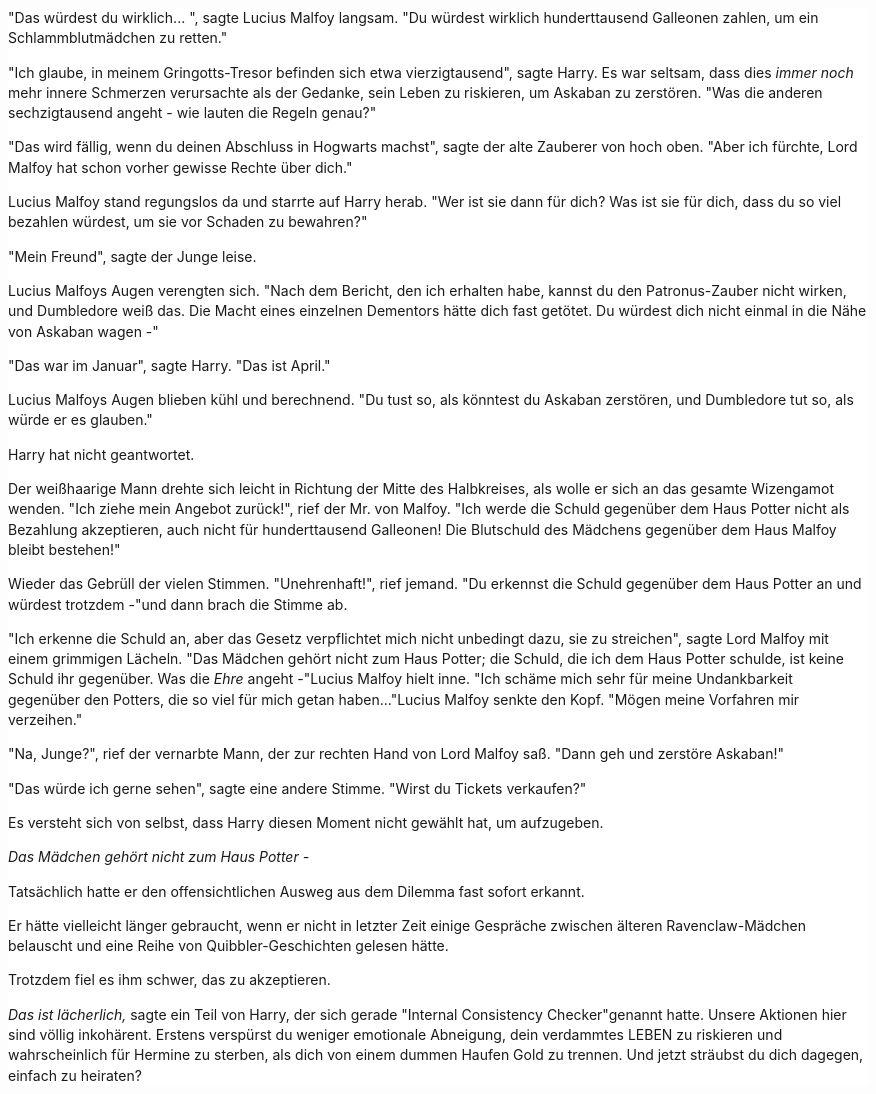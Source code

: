"Das würdest du wirklich... ", sagte Lucius Malfoy langsam. "Du würdest wirklich hunderttausend Galleonen zahlen, um ein Schlammblutmädchen zu retten."

"Ich glaube, in meinem Gringotts-Tresor befinden sich etwa vierzigtausend", sagte Harry. Es war seltsam, dass dies _immer noch_ mehr innere Schmerzen verursachte als der Gedanke, sein Leben zu riskieren, um Askaban zu zerstören. "Was die anderen sechzigtausend angeht - wie lauten die Regeln genau?"

"Das wird fällig, wenn du deinen Abschluss in Hogwarts machst", sagte der alte Zauberer von hoch oben. "Aber ich fürchte, Lord Malfoy hat schon vorher gewisse Rechte über dich."

Lucius Malfoy stand regungslos da und starrte auf Harry herab. "Wer ist sie dann für dich? Was ist sie für dich, dass du so viel bezahlen würdest, um sie vor Schaden zu bewahren?"

"Mein Freund", sagte der Junge leise.

Lucius Malfoys Augen verengten sich. "Nach dem Bericht, den ich erhalten habe, kannst du den Patronus-Zauber nicht wirken, und Dumbledore weiß das. Die Macht eines einzelnen Dementors hätte dich fast getötet. Du würdest dich nicht einmal in die Nähe von Askaban wagen -"

"Das war im Januar", sagte Harry. "Das ist April."

Lucius Malfoys Augen blieben kühl und berechnend. "Du tust so, als könntest du Askaban zerstören, und Dumbledore tut so, als würde er es glauben."

Harry hat nicht geantwortet.

Der weißhaarige Mann drehte sich leicht in Richtung der Mitte des Halbkreises, als wolle er sich an das gesamte Wizengamot wenden. "Ich ziehe mein Angebot zurück!", rief der Mr. von Malfoy. "Ich werde die Schuld gegenüber dem Haus Potter nicht als Bezahlung akzeptieren, auch nicht für hunderttausend Galleonen! Die Blutschuld des Mädchens gegenüber dem Haus Malfoy bleibt bestehen!"

Wieder das Gebrüll der vielen Stimmen. "Unehrenhaft!", rief jemand. "Du erkennst die Schuld gegenüber dem Haus Potter an und würdest trotzdem -"und dann brach die Stimme ab.

"Ich erkenne die Schuld an, aber das Gesetz verpflichtet mich nicht unbedingt dazu, sie zu streichen", sagte Lord Malfoy mit einem grimmigen Lächeln. "Das Mädchen gehört nicht zum Haus Potter; die Schuld, die ich dem Haus Potter schulde, ist keine Schuld ihr gegenüber. Was die _Ehre_ angeht -"Lucius Malfoy hielt inne. "Ich schäme mich sehr für meine Undankbarkeit gegenüber den Potters, die so viel für mich getan haben..."Lucius Malfoy senkte den Kopf. "Mögen meine Vorfahren mir verzeihen."

"Na, Junge?", rief der vernarbte Mann, der zur rechten Hand von Lord Malfoy saß. "Dann geh und zerstöre Askaban!"

"Das würde ich gerne sehen", sagte eine andere Stimme. "Wirst du Tickets verkaufen?"

Es versteht sich von selbst, dass Harry diesen Moment nicht gewählt hat, um aufzugeben.

_Das Mädchen gehört nicht zum Haus Potter -_

Tatsächlich hatte er den offensichtlichen Ausweg aus dem Dilemma fast sofort erkannt.

Er hätte vielleicht länger gebraucht, wenn er nicht in letzter Zeit einige Gespräche zwischen älteren Ravenclaw-Mädchen belauscht und eine Reihe von Quibbler-Geschichten gelesen hätte.

Trotzdem fiel es ihm schwer, das zu akzeptieren.

_Das ist lächerlich,_ sagte ein Teil von Harry, der sich gerade "Internal Consistency Checker"genannt hatte. Unsere Aktionen hier sind völlig inkohärent. Erstens verspürst du weniger emotionale Abneigung, dein verdammtes LEBEN zu riskieren und wahrscheinlich für Hermine zu sterben, als dich von einem dummen Haufen Gold zu trennen. Und jetzt sträubst du dich dagegen, einfach zu heiraten?
